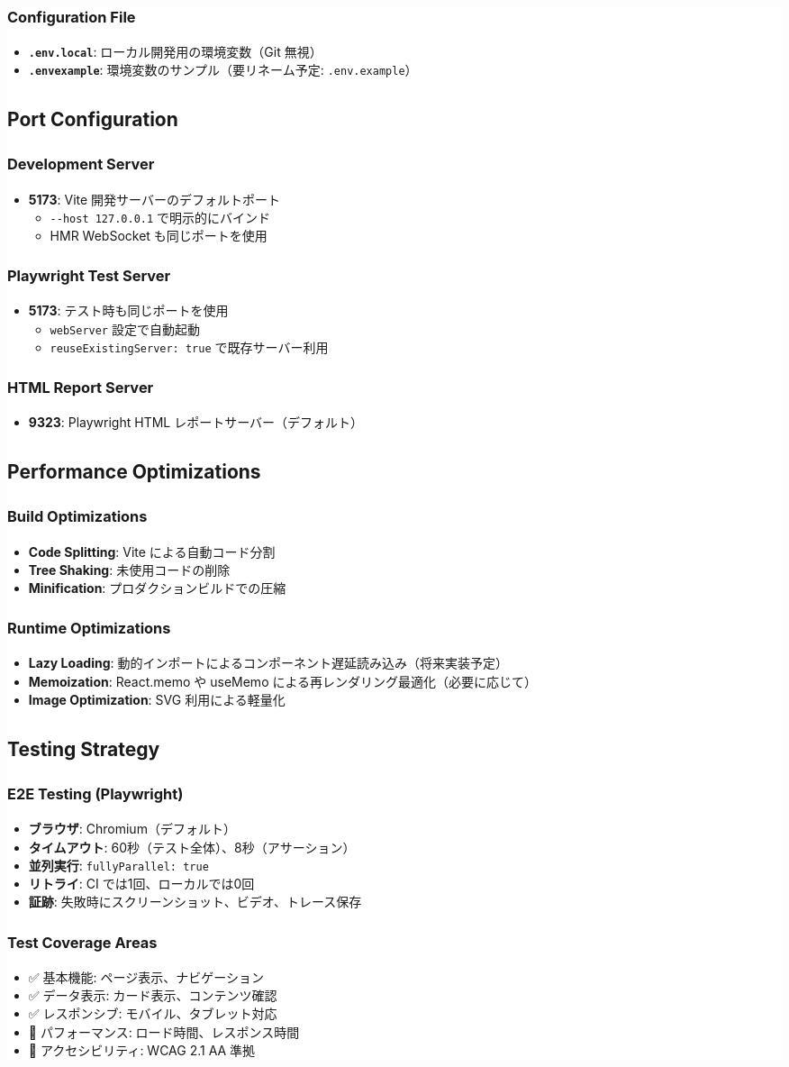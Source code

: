 ### Configuration File
- **`.env.local`**: ローカル開発用の環境変数（Git 無視）
- **`.envexample`**: 環境変数のサンプル（要リネーム予定: `.env.example`）

## Port Configuration

### Development Server
- **5173**: Vite 開発サーバーのデフォルトポート
  - `--host 127.0.0.1` で明示的にバインド
  - HMR WebSocket も同じポートを使用

### Playwright Test Server
- **5173**: テスト時も同じポートを使用
  - `webServer` 設定で自動起動
  - `reuseExistingServer: true` で既存サーバー利用

### HTML Report Server
- **9323**: Playwright HTML レポートサーバー（デフォルト）

## Performance Optimizations

### Build Optimizations
- **Code Splitting**: Vite による自動コード分割
- **Tree Shaking**: 未使用コードの削除
- **Minification**: プロダクションビルドでの圧縮

### Runtime Optimizations
- **Lazy Loading**: 動的インポートによるコンポーネント遅延読み込み（将来実装予定）
- **Memoization**: React.memo や useMemo による再レンダリング最適化（必要に応じて）
- **Image Optimization**: SVG 利用による軽量化

## Testing Strategy

### E2E Testing (Playwright)
- **ブラウザ**: Chromium（デフォルト）
- **タイムアウト**: 60秒（テスト全体）、8秒（アサーション）
- **並列実行**: `fullyParallel: true`
- **リトライ**: CI では1回、ローカルでは0回
- **証跡**: 失敗時にスクリーンショット、ビデオ、トレース保存

### Test Coverage Areas
- ✅ 基本機能: ページ表示、ナビゲーション
- ✅ データ表示: カード表示、コンテンツ確認
- ✅ レスポンシブ: モバイル、タブレット対応
- 🚧 パフォーマンス: ロード時間、レスポンス時間
- 🚧 アクセシビリティ: WCAG 2.1 AA 準拠
